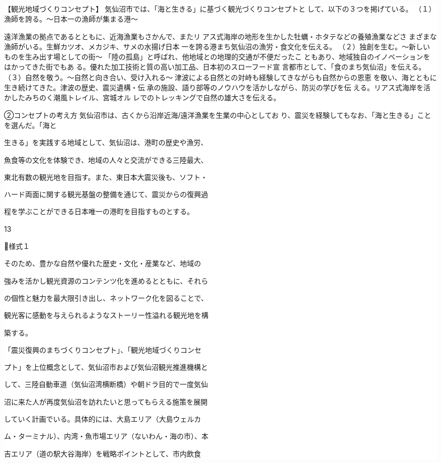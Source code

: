 【観光地域づくりコンセプト】
  気仙沼市では、「海と生きる」に基づく観光づくりコンセプトと
して、以下の３つを掲げている。
（１）漁師を誇る。～日本一の漁師が集まる港～

遠洋漁業の拠点であるとともに、近海漁業もさかんで、またリ
アス式海岸の地形を生かした牡蠣・ホタテなどの養殖漁業などさ
まざまな漁師がいる。生鮮カツオ、メカジキ、サメの水揚げ日本
一を誇る港まち気仙沼の漁労・食文化を伝える。
（２）独創を生む。～新しいものを生み出す場としての街～
  「陸の孤島」と呼ばれ、他地域との地理的交通が不便だったこ
ともあり、地域独自のイノベーションをはかってきた街でもあ
る。優れた加工技術と質の高い加工品、日本初のスローフード宣
言都市として、「食のまち気仙沼」を伝える。
（３）自然を敬う。～自然と向き合い、受け入れる～
  津波による自然との対峙も経験してきながらも自然からの恩恵
を敬い、海とともに生き続けてきた。津波の歴史、震災遺構・伝
承の施設、語り部等のノウハウを活かしながら、防災の学びを伝
える。リアス式海岸を活かしたみちのく潮風トレイル、宮城オル
レでのトレッキングで自然の雄大さを伝える。

②コンセプトの考え方  気仙沼市は、古くから沿岸近海/遠洋漁業を生業の中心としてお
り、震災を経験してもなお、「海と生きる」ことを選んだ。「海と

生きる」を実践する地域として、気仙沼は、港町の歴史や漁労、

魚食等の文化を体験でき、地域の人々と交流ができる三陸最大、

東北有数の観光地を目指す。また、東日本大震災後も、ソフト・

ハード両面に関する観光基盤の整備を通じて、震災からの復興過

程を学ぶことができる日本唯一の港町を目指すものとする。

13

様式１

そのため、豊かな自然や優れた歴史・文化・産業など、地域の

強みを活かし観光資源のコンテンツ化を進めるとともに、それら

の個性と魅力を最大限引き出し、ネットワーク化を図ることで、

観光客に感動を与えられるようなストーリー性溢れる観光地を構

築する。

「震災復興のまちづくりコンセプト」、「観光地域づくりコンセ

プト」を上位概念として、気仙沼市および気仙沼観光推進機構と

して、三陸自動車道（気仙沼湾横断橋）や朝ドラ目的で一度気仙

沼に来た人が再度気仙沼を訪れたいと思ってもらえる施策を展開

していく計画でいる。具体的には、大島エリア（大島ウェルカ

ム・ターミナル）、内湾・魚市場エリア（ないわん・海の市）、本

吉エリア（道の駅大谷海岸）を戦略ポイントとして、市内飲食
